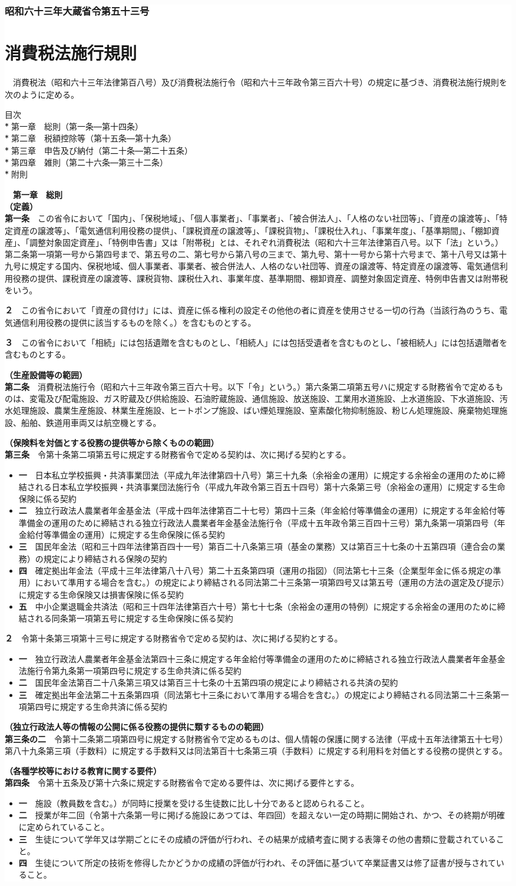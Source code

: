 ### 昭和六十三年大蔵省令第五十三号  
# 消費税法施行規則  
　消費税法（昭和六十三年法律第百八号）及び消費税法施行令（昭和六十三年政令第三百六十号）の規定に基づき、消費税法施行規則を次のように定める。  
  
目次  
	* 第一章　総則（第一条―第十四条）  
	* 第二章　税額控除等（第十五条―第十九条）  
	* 第三章　申告及び納付（第二十条―第二十五条）  
	* 第四章　雑則（第二十六条―第三十二条）  
	* 附則  
  
&emsp;**第一章　総則**  
**（定義）**  
**第一条**　この省令において「国内」、「保税地域」、「個人事業者」、「事業者」、「被合併法人」、「人格のない社団等」、「資産の譲渡等」、「特定資産の譲渡等」、「電気通信利用役務の提供」、「課税資産の譲渡等」、「課税貨物」、「課税仕入れ」、「事業年度」、「基準期間」、「棚卸資産」、「調整対象固定資産」、「特例申告書」又は「附帯税」とは、それぞれ消費税法（昭和六十三年法律第百八号。以下「法」という。）第二条第一項第一号から第四号まで、第五号の二、第七号から第八号の三まで、第九号、第十一号から第十六号まで、第十八号又は第十九号に規定する国内、保税地域、個人事業者、事業者、被合併法人、人格のない社団等、資産の譲渡等、特定資産の譲渡等、電気通信利用役務の提供、課税資産の譲渡等、課税貨物、課税仕入れ、事業年度、基準期間、棚卸資産、調整対象固定資産、特例申告書又は附帯税をいう。  
  
**２**　この省令において「資産の貸付け」には、資産に係る権利の設定その他他の者に資産を使用させる一切の行為（当該行為のうち、電気通信利用役務の提供に該当するものを除く。）を含むものとする。  
  
**３**　この省令において「相続」には包括遺贈を含むものとし、「相続人」には包括受遺者を含むものとし、「被相続人」には包括遺贈者を含むものとする。  
  
**（生産設備等の範囲）**  
**第二条**　消費税法施行令（昭和六十三年政令第三百六十号。以下「令」という。）第六条第二項第五号ハに規定する財務省令で定めるものは、変電及び配電施設、ガス貯蔵及び供給施設、石油貯蔵施設、通信施設、放送施設、工業用水道施設、上水道施設、下水道施設、汚水処理施設、農業生産施設、林業生産施設、ヒートポンプ施設、ばい煙処理施設、窒素酸化物抑制施設、粉じん処理施設、廃棄物処理施設、船舶、鉄道用車両又は航空機とする。  
  
**（保険料を対価とする役務の提供等から除くものの範囲）**  
**第三条**　令第十条第二項第五号に規定する財務省令で定める契約は、次に掲げる契約とする。  
* **一**　日本私立学校振興・共済事業団法（平成九年法律第四十八号）第三十九条（余裕金の運用）に規定する余裕金の運用のために締結される日本私立学校振興・共済事業団法施行令（平成九年政令第三百五十四号）第十六条第三号（余裕金の運用）に規定する生命保険に係る契約  
* **二**　独立行政法人農業者年金基金法（平成十四年法律第百二十七号）第四十三条（年金給付等準備金の運用）に規定する年金給付等準備金の運用のために締結される独立行政法人農業者年金基金法施行令（平成十五年政令第三百四十三号）第九条第一項第四号（年金給付等準備金の運用）に規定する生命保険に係る契約  
* **三**　国民年金法（昭和三十四年法律第百四十一号）第百二十八条第三項（基金の業務）又は第百三十七条の十五第四項（連合会の業務）の規定により締結される保険の契約  
* **四**　確定拠出年金法（平成十三年法律第八十八号）第二十五条第四項（運用の指図）（同法第七十三条（企業型年金に係る規定の準用）において準用する場合を含む。）の規定により締結される同法第二十三条第一項第四号又は第五号（運用の方法の選定及び提示）に規定する生命保険又は損害保険に係る契約  
* **五**　中小企業退職金共済法（昭和三十四年法律第百六十号）第七十七条（余裕金の運用の特例）に規定する余裕金の運用のために締結される同条第一項第五号に規定する生命保険に係る契約  
  
**２**　令第十条第三項第十三号に規定する財務省令で定める契約は、次に掲げる契約とする。  
* **一**　独立行政法人農業者年金基金法第四十三条に規定する年金給付等準備金の運用のために締結される独立行政法人農業者年金基金法施行令第九条第一項第四号に規定する生命共済に係る契約  
* **二**　国民年金法第百二十八条第三項又は第百三十七条の十五第四項の規定により締結される共済の契約  
* **三**　確定拠出年金法第二十五条第四項（同法第七十三条において準用する場合を含む。）の規定により締結される同法第二十三条第一項第四号に規定する生命共済に係る契約  
  
**（独立行政法人等の情報の公開に係る役務の提供に類するものの範囲）**  
**第三条の二**　令第十二条第二項第四号に規定する財務省令で定めるものは、個人情報の保護に関する法律（平成十五年法律第五十七号）第八十九条第三項（手数料）に規定する手数料又は同法第百十七条第三項（手数料）に規定する利用料を対価とする役務の提供とする。  
  
**（各種学校等における教育に関する要件）**  
**第四条**　令第十五条及び第十六条に規定する財務省令で定める要件は、次に掲げる要件とする。  
* **一**　施設（教員数を含む。）が同時に授業を受ける生徒数に比し十分であると認められること。  
* **二**　授業が年二回（令第十六条第一号に掲げる施設にあつては、年四回）を超えない一定の時期に開始され、かつ、その終期が明確に定められていること。  
* **三**　生徒について学年又は学期ごとにその成績の評価が行われ、その結果が成績考査に関する表簿その他の書類に登載されていること。  
* **四**　生徒について所定の技術を修得したかどうかの成績の評価が行われ、その評価に基づいて卒業証書又は修了証書が授与されていること。  
  